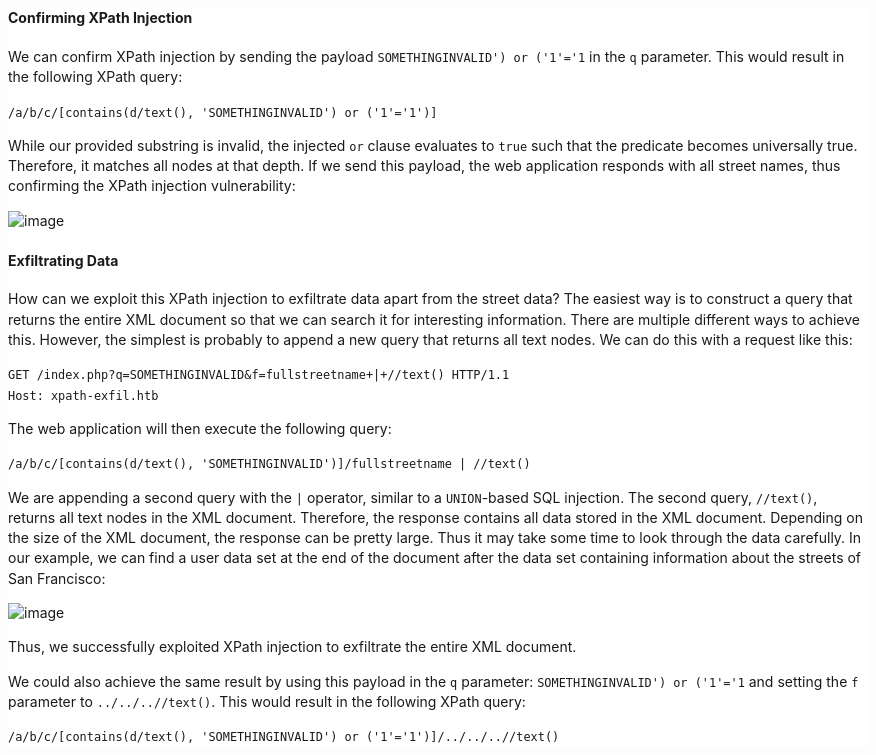 #### Confirming XPath Injection

We can confirm XPath injection by sending the payload `SOMETHINGINVALID') or ('1'='1` in the `q` parameter. This would result in the following XPath query:

```xpath
/a/b/c/[contains(d/text(), 'SOMETHINGINVALID') or ('1'='1')]

```

While our provided substring is invalid, the injected `or` clause evaluates to `true` such that the predicate becomes universally true. Therefore, it matches all nodes at that depth. If we send this payload, the web application responds with all street names, thus confirming the XPath injection vulnerability:

![image](https://academy.hackthebox.com/storage/modules/204/xpath_fixed.png)

#### Exfiltrating Data

How can we exploit this XPath injection to exfiltrate data apart from the street data? The easiest way is to construct a query that returns the entire XML document so that we can search it for interesting information. There are multiple different ways to achieve this. However, the simplest is probably to append a new query that returns all text nodes. We can do this with a request like this:

```http
GET /index.php?q=SOMETHINGINVALID&f=fullstreetname+|+//text() HTTP/1.1
Host: xpath-exfil.htb

```

The web application will then execute the following query:

```xpath
/a/b/c/[contains(d/text(), 'SOMETHINGINVALID')]/fullstreetname | //text()

```

We are appending a second query with the `|` operator, similar to a `UNION`-based SQL injection. The second query, `//text()`, returns all text nodes in the XML document. Therefore, the response contains all data stored in the XML document. Depending on the size of the XML document, the response can be pretty large. Thus it may take some time to look through the data carefully. In our example, we can find a user data set at the end of the document after the data set containing information about the streets of San Francisco:

![image](https://academy.hackthebox.com/storage/modules/204/dataexfil_4.png)

Thus, we successfully exploited XPath injection to exfiltrate the entire XML document.

We could also achieve the same result by using this payload in the `q` parameter: `SOMETHINGINVALID') or ('1'='1` and setting the `f` parameter to `../../..//text()`. This would result in the following XPath query:

```xpath
/a/b/c/[contains(d/text(), 'SOMETHINGINVALID') or ('1'='1')]/../../..//text()

```
